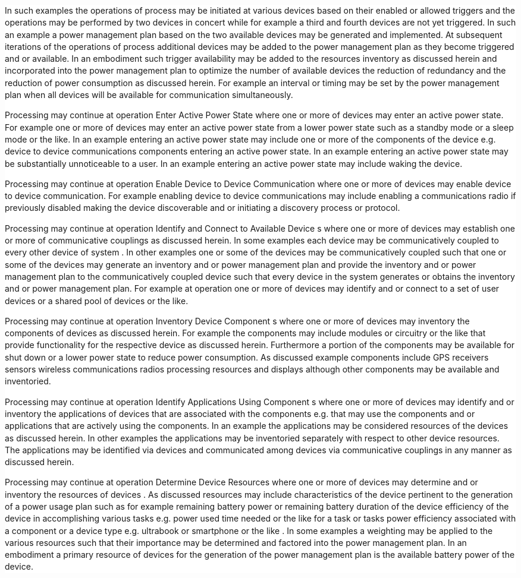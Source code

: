 In such examples the operations of process may be initiated at various devices based on their enabled or allowed triggers and the operations may be performed by two devices in concert while for example a third and fourth devices are not yet triggered. In such an example a power management plan based on the two available devices may be generated and implemented. At subsequent iterations of the operations of process additional devices may be added to the power management plan as they become triggered and or available. In an embodiment such trigger availability may be added to the resources inventory as discussed herein and incorporated into the power management plan to optimize the number of available devices the reduction of redundancy and the reduction of power consumption as discussed herein. For example an interval or timing may be set by the power management plan when all devices will be available for communication simultaneously.

Processing may continue at operation Enter Active Power State where one or more of devices may enter an active power state. For example one or more of devices may enter an active power state from a lower power state such as a standby mode or a sleep mode or the like. In an example entering an active power state may include one or more of the components of the device e.g. device to device communications components entering an active power state. In an example entering an active power state may be substantially unnoticeable to a user. In an example entering an active power state may include waking the device.

Processing may continue at operation Enable Device to Device Communication where one or more of devices may enable device to device communication. For example enabling device to device communications may include enabling a communications radio if previously disabled making the device discoverable and or initiating a discovery process or protocol.

Processing may continue at operation Identify and Connect to Available Device s where one or more of devices may establish one or more of communicative couplings as discussed herein. In some examples each device may be communicatively coupled to every other device of system . In other examples one or some of the devices may be communicatively coupled such that one or some of the devices may generate an inventory and or power management plan and provide the inventory and or power management plan to the communicatively coupled device such that every device in the system generates or obtains the inventory and or power management plan. For example at operation one or more of devices may identify and or connect to a set of user devices or a shared pool of devices or the like.

Processing may continue at operation Inventory Device Component s where one or more of devices may inventory the components of devices as discussed herein. For example the components may include modules or circuitry or the like that provide functionality for the respective device as discussed herein. Furthermore a portion of the components may be available for shut down or a lower power state to reduce power consumption. As discussed example components include GPS receivers sensors wireless communications radios processing resources and displays although other components may be available and inventoried.

Processing may continue at operation Identify Applications Using Component s where one or more of devices may identify and or inventory the applications of devices that are associated with the components e.g. that may use the components and or applications that are actively using the components. In an example the applications may be considered resources of the devices as discussed herein. In other examples the applications may be inventoried separately with respect to other device resources. The applications may be identified via devices and communicated among devices via communicative couplings in any manner as discussed herein.

Processing may continue at operation Determine Device Resources where one or more of devices may determine and or inventory the resources of devices . As discussed resources may include characteristics of the device pertinent to the generation of a power usage plan such as for example remaining battery power or remaining battery duration of the device efficiency of the device in accomplishing various tasks e.g. power used time needed or the like for a task or tasks power efficiency associated with a component or a device type e.g. ultrabook or smartphone or the like . In some examples a weighting may be applied to the various resources such that their importance may be determined and factored into the power management plan. In an embodiment a primary resource of devices for the generation of the power management plan is the available battery power of the device.
